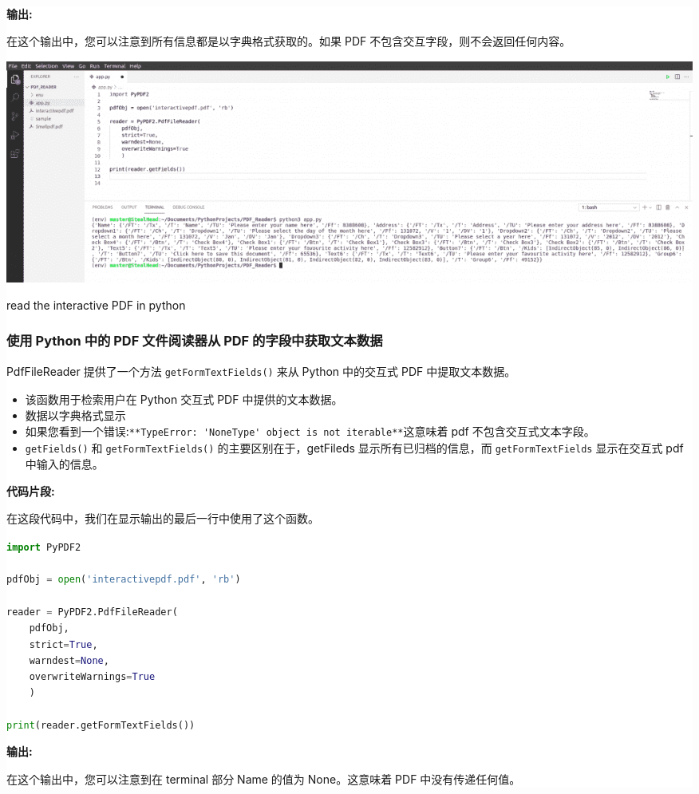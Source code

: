 **输出:**

在这个输出中，您可以注意到所有信息都是以字典格式获取的。如果 PDF 不包含交互字段，则不会返回任何内容。

![python tkinter PDF2 getFields](img/eaced79bbd553ccf8970da67a5a2e618.png "python tkinter PyPDF2 getFields")

read the interactive PDF in python

### 使用 Python 中的 PDF 文件阅读器从 PDF 的字段中获取文本数据

PdfFileReader 提供了一个方法 `getFormTextFields()` 来从 Python 中的交互式 PDF 中提取文本数据。

*   该函数用于检索用户在 Python 交互式 PDF 中提供的文本数据。
*   数据以字典格式显示
*   如果您看到一个错误:`**TypeError: 'NoneType' object is not iterable**`这意味着 pdf 不包含交互式文本字段。
*   `getFields()` 和 `getFormTextFields()` 的主要区别在于，getFileds 显示所有已归档的信息，而 `getFormTextFields` 显示在交互式 pdf 中输入的信息。

**代码片段:**

在这段代码中，我们在显示输出的最后一行中使用了这个函数。

```py
import PyPDF2

pdfObj = open('interactivepdf.pdf', 'rb')

reader = PyPDF2.PdfFileReader(
    pdfObj,
    strict=True, 
    warndest=None, 
    overwriteWarnings=True
    )

print(reader.getFormTextFields()) 
```

**输出:**

在这个输出中，您可以注意到在 terminal 部分 Name 的值为 None。这意味着 PDF 中没有传递任何值。
